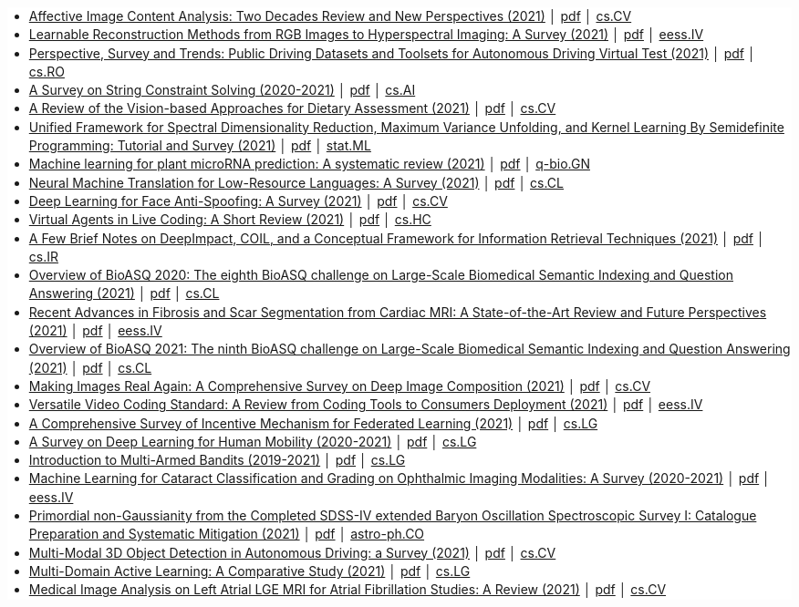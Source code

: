 * [Affective Image Content Analysis: Two Decades Review and New Perspectives (2021)](https://arxiv.org/abs/2106.16125) │ [pdf](https://arxiv.org/pdf/2106.16125) │ [cs.CV](https://arxiv.org/list/cs.CV/recent)
* [Learnable Reconstruction Methods from RGB Images to Hyperspectral Imaging: A Survey (2021)](https://arxiv.org/abs/2106.15944) │ [pdf](https://arxiv.org/pdf/2106.15944) │ [eess.IV](https://arxiv.org/list/eess.IV/recent)
* [Perspective, Survey and Trends: Public Driving Datasets and Toolsets for Autonomous Driving Virtual Test (2021)](https://arxiv.org/abs/2104.00273) │ [pdf](https://arxiv.org/pdf/2104.00273) │ [cs.RO](https://arxiv.org/list/cs.RO/recent)
* [A Survey on String Constraint Solving (2020-2021)](https://arxiv.org/abs/2002.02376) │ [pdf](https://arxiv.org/pdf/2002.02376) │ [cs.AI](https://arxiv.org/list/cs.AI/recent)
* [A Review of the Vision-based Approaches for Dietary Assessment (2021)](https://arxiv.org/abs/2106.11776) │ [pdf](https://arxiv.org/pdf/2106.11776) │ [cs.CV](https://arxiv.org/list/cs.CV/recent)
* [Unified Framework for Spectral Dimensionality Reduction, Maximum Variance Unfolding, and Kernel Learning By Semidefinite Programming: Tutorial and Survey (2021)](https://arxiv.org/abs/2106.15379) │ [pdf](https://arxiv.org/pdf/2106.15379) │ [stat.ML](https://arxiv.org/list/stat.ML/recent)
* [Machine learning for plant microRNA prediction: A systematic review (2021)](https://arxiv.org/abs/2106.15159) │ [pdf](https://arxiv.org/pdf/2106.15159) │ [q-bio.GN](https://arxiv.org/list/q-bio.GN/recent)
* [Neural Machine Translation for Low-Resource Languages: A Survey (2021)](https://arxiv.org/abs/2106.15115) │ [pdf](https://arxiv.org/pdf/2106.15115) │ [cs.CL](https://arxiv.org/list/cs.CL/recent)
* [Deep Learning for Face Anti-Spoofing: A Survey (2021)](https://arxiv.org/abs/2106.14948) │ [pdf](https://arxiv.org/pdf/2106.14948) │ [cs.CV](https://arxiv.org/list/cs.CV/recent)
* [Virtual Agents in Live Coding: A Short Review (2021)](https://arxiv.org/abs/2106.14835) │ [pdf](https://arxiv.org/pdf/2106.14835) │ [cs.HC](https://arxiv.org/list/cs.HC/recent)
* [A Few Brief Notes on DeepImpact, COIL, and a Conceptual Framework for Information Retrieval Techniques (2021)](https://arxiv.org/abs/2106.14807) │ [pdf](https://arxiv.org/pdf/2106.14807) │ [cs.IR](https://arxiv.org/list/cs.IR/recent)
* [Overview of BioASQ 2020: The eighth BioASQ challenge on Large-Scale Biomedical Semantic Indexing and Question Answering (2021)](https://arxiv.org/abs/2106.14618) │ [pdf](https://arxiv.org/pdf/2106.14618) │ [cs.CL](https://arxiv.org/list/cs.CL/recent)
* [Recent Advances in Fibrosis and Scar Segmentation from Cardiac MRI: A State-of-the-Art Review and Future Perspectives (2021)](https://arxiv.org/abs/2106.15707) │ [pdf](https://arxiv.org/pdf/2106.15707) │ [eess.IV](https://arxiv.org/list/eess.IV/recent)
* [Overview of BioASQ 2021: The ninth BioASQ challenge on Large-Scale Biomedical Semantic Indexing and Question Answering (2021)](https://arxiv.org/abs/2106.14885) │ [pdf](https://arxiv.org/pdf/2106.14885) │ [cs.CL](https://arxiv.org/list/cs.CL/recent)
* [Making Images Real Again: A Comprehensive Survey on Deep Image Composition (2021)](https://arxiv.org/abs/2106.14490) │ [pdf](https://arxiv.org/pdf/2106.14490) │ [cs.CV](https://arxiv.org/list/cs.CV/recent)
* [Versatile Video Coding Standard: A Review from Coding Tools to Consumers Deployment (2021)](https://arxiv.org/abs/2106.14245) │ [pdf](https://arxiv.org/pdf/2106.14245) │ [eess.IV](https://arxiv.org/list/eess.IV/recent)
* [A Comprehensive Survey of Incentive Mechanism for Federated Learning (2021)](https://arxiv.org/abs/2106.15406) │ [pdf](https://arxiv.org/pdf/2106.15406) │ [cs.LG](https://arxiv.org/list/cs.LG/recent)
* [A Survey on Deep Learning for Human Mobility (2020-2021)](https://arxiv.org/abs/2012.02825) │ [pdf](https://arxiv.org/pdf/2012.02825) │ [cs.LG](https://arxiv.org/list/cs.LG/recent)
* [Introduction to Multi-Armed Bandits (2019-2021)](https://arxiv.org/abs/1904.07272) │ [pdf](https://arxiv.org/pdf/1904.07272) │ [cs.LG](https://arxiv.org/list/cs.LG/recent)
* [Machine Learning for Cataract Classification and Grading on Ophthalmic Imaging Modalities: A Survey (2020-2021)](https://arxiv.org/abs/2012.04830) │ [pdf](https://arxiv.org/pdf/2012.04830) │ [eess.IV](https://arxiv.org/list/eess.IV/recent)
* [Primordial non-Gaussianity from the Completed SDSS-IV extended Baryon Oscillation Spectroscopic Survey I: Catalogue Preparation and Systematic Mitigation (2021)](https://arxiv.org/abs/2106.13724) │ [pdf](https://arxiv.org/pdf/2106.13724) │ [astro-ph.CO](https://arxiv.org/list/astro-ph.CO/recent)
* [Multi-Modal 3D Object Detection in Autonomous Driving: a Survey (2021)](https://arxiv.org/abs/2106.12735) │ [pdf](https://arxiv.org/pdf/2106.12735) │ [cs.CV](https://arxiv.org/list/cs.CV/recent)
* [Multi-Domain Active Learning: A Comparative Study (2021)](https://arxiv.org/abs/2106.13516) │ [pdf](https://arxiv.org/pdf/2106.13516) │ [cs.LG](https://arxiv.org/list/cs.LG/recent)
* [Medical Image Analysis on Left Atrial LGE MRI for Atrial Fibrillation Studies: A Review (2021)](https://arxiv.org/abs/2106.09862) │ [pdf](https://arxiv.org/pdf/2106.09862) │ [cs.CV](https://arxiv.org/list/cs.CV/recent)